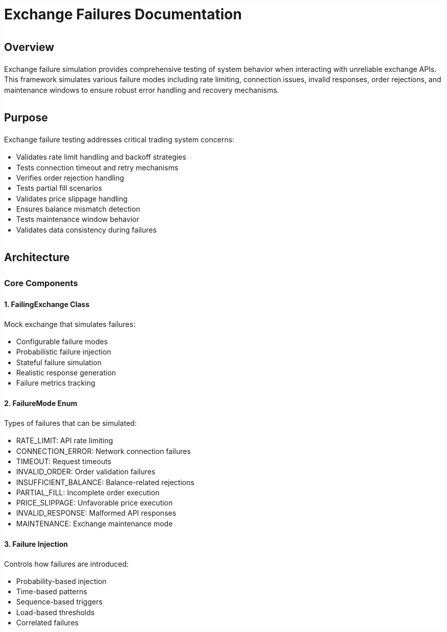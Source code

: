 # Exchange Failures Documentation

## Overview

Exchange failure simulation provides comprehensive testing of system behavior when interacting with unreliable exchange APIs. This framework simulates various failure modes including rate limiting, connection issues, invalid responses, order rejections, and maintenance windows to ensure robust error handling and recovery mechanisms.

## Purpose

Exchange failure testing addresses critical trading system concerns:
- Validates rate limit handling and backoff strategies
- Tests connection timeout and retry mechanisms
- Verifies order rejection handling
- Tests partial fill scenarios
- Validates price slippage handling
- Ensures balance mismatch detection
- Tests maintenance window behavior
- Validates data consistency during failures

## Architecture

### Core Components

#### 1. FailingExchange Class
Mock exchange that simulates failures:
- Configurable failure modes
- Probabilistic failure injection
- Stateful failure simulation
- Realistic response generation
- Failure metrics tracking

#### 2. FailureMode Enum
Types of failures that can be simulated:
- RATE_LIMIT: API rate limiting
- CONNECTION_ERROR: Network connection failures
- TIMEOUT: Request timeouts
- INVALID_ORDER: Order validation failures
- INSUFFICIENT_BALANCE: Balance-related rejections
- PARTIAL_FILL: Incomplete order execution
- PRICE_SLIPPAGE: Unfavorable price execution
- INVALID_RESPONSE: Malformed API responses
- MAINTENANCE: Exchange maintenance mode

#### 3. Failure Injection
Controls how failures are introduced:
- Probability-based injection
- Time-based patterns
- Sequence-based triggers
- Load-based thresholds
- Correlated failures
